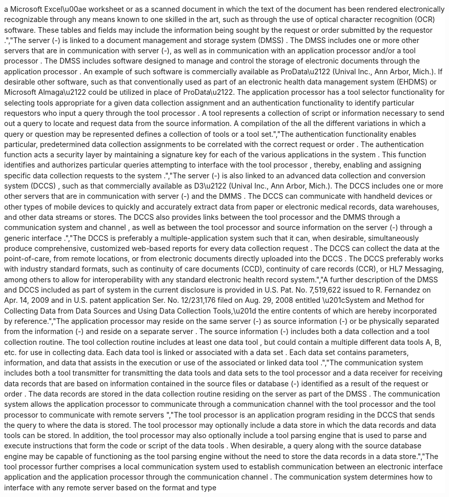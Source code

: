 a Microsoft Excel\u00ae worksheet or as a scanned document in which the text of the document has been rendered electronically recognizable through any means known to one skilled in the art, such as through the use of optical character recognition (OCR) software. These tables and fields may include the information being sought by the request or order  submitted by the requestor .","The server (-) is linked to a document management and storage system (DMSS) . The DMSS includes one or more other servers  that are in communication with server (-), as well as in communication with an application processor  and\/or a tool processor . The DMSS includes software designed to manage and control the storage of electronic documents through the application processor . An example of such software is commercially available as ProData\u2122 (Unival Inc., Ann Arbor, Mich.). If desirable other software, such as that conventionally used as part of an electronic health data management system (EHDMS) or Microsoft Almaga\u2122 could be utilized in place of ProData\u2122. The application processor  has a tool selector functionality  for selecting tools appropriate for a given data collection assignment and an authentication functionality  to identify particular requestors  who input a query  through the tool processor . A tool represents a collection of script or information necessary to send out a query to locate and request data from the source information. A compilation of the all the different variations in which a query or question may be represented defines a collection of tools or a tool set.","The authentication functionality  enables particular, predetermined data collection assignments to be correlated with the correct request or order . The authentication function  acts a security layer by maintaining a signature key for each of the various applications in the system . This function identifies and authorizes particular queries attempting to interface with the tool processor , thereby, enabling and assigning specific data collection requests  to the system .","The server (-) is also linked to an advanced data collection and conversion system (DCCS) , such as that commercially available as D3\u2122 (Unival Inc., Ann Arbor, Mich.). The DCCS includes one or more other servers  that are in communication with server (-) and the DMMS . The DCCS can communicate with handheld devices or other types of mobile devices to quickly and accurately extract data from paper or electronic medical records, data warehouses, and other data streams or stores. The DCCS also provides links between the tool processor  and the DMMS through a communication system  and channel , as well as between the tool processor  and source information  on the server (-) through a generic interface .","The DCCS is preferably a multiple-application system such that it can, when desirable, simultaneously produce comprehensive, customized web-based reports for every data collection request . The DCCS can collect the data at the point-of-care, from remote locations, or from electronic documents directly uploaded into the DCCS . The DCCS preferably works with industry standard formats, such as continuity of care documents (CCD), continuity of care records (CCR), or HL7 Messaging, among others to allow for interoperability with any standard electronic health record system.","A further description of the DMSS and DCCS included as part of system  in the current disclosure is provided in U.S. Pat. No. 7,519,622 issued to R. Fernandez on Apr. 14, 2009 and in U.S. patent application Ser. No. 12\/231,176 filed on Aug. 29, 2008 entitled \u201cSystem and Method for Collecting Data from Data Sources and Using Data Collection Tools,\u201d the entire contents of which are hereby incorporated by reference.","The application processor  may reside on the same server (-) as source information (-) or be physically separated from the information (-) and reside on a separate server . The source information (-) includes both a data collection  and a tool collection  routine. The tool collection  routine includes at least one data tool , but could contain a multiple different data tools A, B, etc. for use in collecting data. Each data tool  is linked or associated with a data set . Each data set  contains parameters, information, and data that assists in the execution or use of the associated or linked data tool .","The communication system  includes both a tool transmitter  for transmitting the data tools  and data sets  to the tool processor  and a data receiver  for receiving data records that are based on information contained in the source files or database (-) identified as a result of the request or order . The data records are stored in the data collection  routine residing on the server  as part of the DMSS . The communication system  allows the application processor  to communicate through a communication channel  with the tool processor  and the tool processor  to communicate with remote servers ","The tool processor  is an application program residing in the DCCS that sends the query to where the data is stored. The tool processor  may optionally include a data store  in which the data records  and data tools  can be stored. In addition, the tool processor  may also optionally include a tool parsing engine  that is used to parse and execute instructions that form the code or script of the data tools . When desirable, a query along with the source database engine may be capable of functioning as the tool parsing engine without the need to store the data records in a data store.","The tool processor  further comprises a local communication system  used to establish communication between an electronic interface application  and the application processor  through the communication channel . The communication system  determines how to interface with any remote server based on the format and type